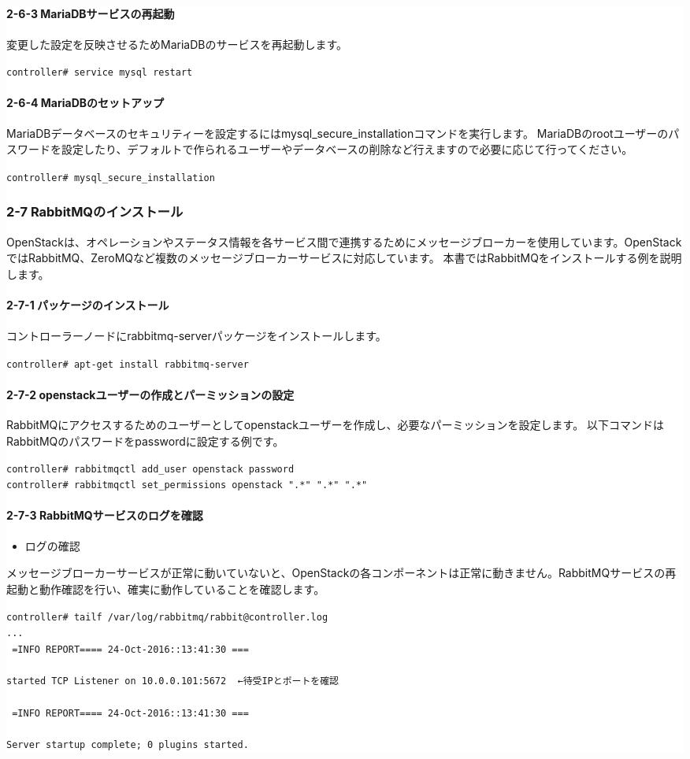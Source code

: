 

#### 2-6-3 MariaDBサービスの再起動

変更した設定を反映させるためMariaDBのサービスを再起動します。

```
controller# service mysql restart
```

#### 2-6-4 MariaDBのセットアップ

MariaDBデータベースのセキュリティーを設定するにはmysql_secure_installationコマンドを実行します。
MariaDBのrootユーザーのパスワードを設定したり、デフォルトで作られるユーザーやデータベースの削除など行えますので必要に応じて行ってください。

````
controller# mysql_secure_installation
````



### 2-7 RabbitMQのインストール

OpenStackは、オペレーションやステータス情報を各サービス間で連携するためにメッセージブローカーを使用しています。OpenStackではRabbitMQ、ZeroMQなど複数のメッセージブローカーサービスに対応しています。
本書ではRabbitMQをインストールする例を説明します。

#### 2-7-1 パッケージのインストール

コントローラーノードにrabbitmq-serverパッケージをインストールします。

```
controller# apt-get install rabbitmq-server
```

#### 2-7-2 openstackユーザーの作成とパーミッションの設定

RabbitMQにアクセスするためのユーザーとしてopenstackユーザーを作成し、必要なパーミッションを設定します。
以下コマンドはRabbitMQのパスワードをpasswordに設定する例です。

```
controller# rabbitmqctl add_user openstack password
controller# rabbitmqctl set_permissions openstack ".*" ".*" ".*"
```

#### 2-7-3 RabbitMQサービスのログを確認

+ ログの確認

メッセージブローカーサービスが正常に動いていないと、OpenStackの各コンポーネントは正常に動きません。RabbitMQサービスの再起動と動作確認を行い、確実に動作していることを確認します。

```
controller# tailf /var/log/rabbitmq/rabbit@controller.log
...
 =INFO REPORT==== 24-Oct-2016::13:41:30 ===

started TCP Listener on 10.0.0.101:5672  ←待受IPとポートを確認

 =INFO REPORT==== 24-Oct-2016::13:41:30 ===

Server startup complete; 0 plugins started.
```
